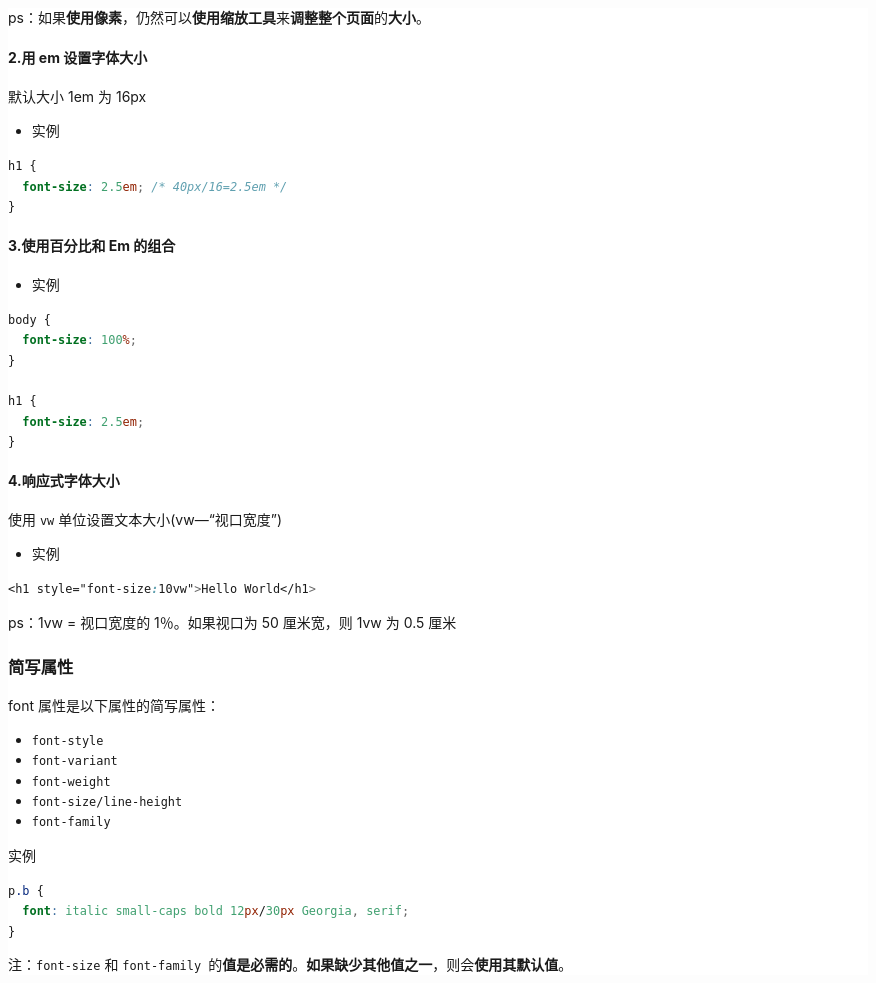 ps：如果**使用像素**，仍然可以**使用缩放工具**来**调整整个页面**的**大小**。

#### 2.用 em 设置字体大小

默认大小 1em 为 16px

* 实例

```css
h1 {
  font-size: 2.5em; /* 40px/16=2.5em */
}
```

#### 3.使用百分比和 Em 的组合

* 实例

```css
body {
  font-size: 100%;
}

h1 {
  font-size: 2.5em;
}
```

#### 4.响应式字体大小

使用 `vw` 单位设置文本大小(vw—“视口宽度”)

* 实例

```css
<h1 style="font-size:10vw">Hello World</h1>
```

ps：1vw = 视口宽度的 1％。如果视口为 50 厘米宽，则 1vw 为 0.5 厘米

### 简写属性

font 属性是以下属性的简写属性：

* ```font-style```
* ```font-variant```
* ```font-weight```
* ```font-size/line-height```
* ```font-family```

实例

```css
p.b {
  font: italic small-caps bold 12px/30px Georgia, serif;
}
```

注：```font-size``` 和 ```font-family ```的**值是必需的**。**如果缺少其他值之一**，则会**使用其默认值**。
